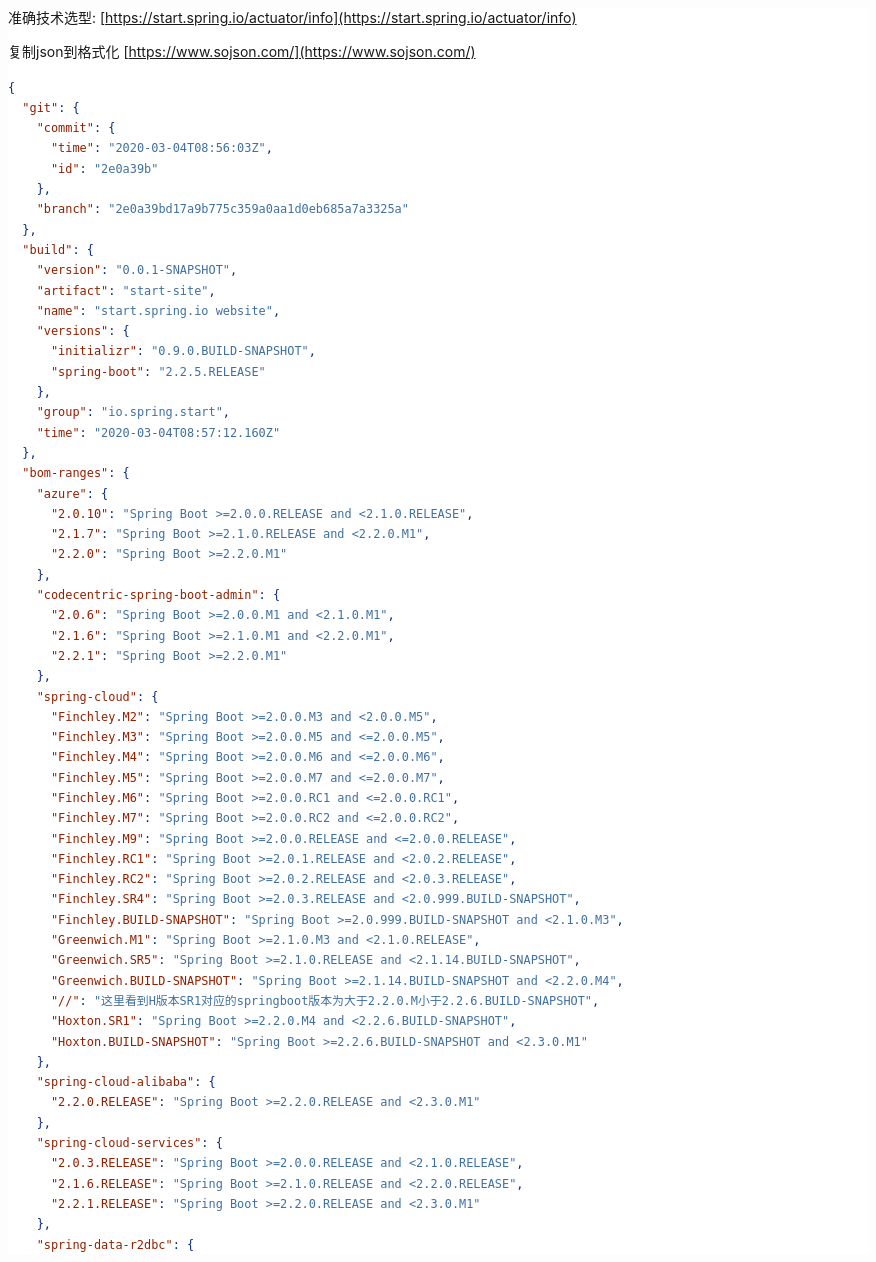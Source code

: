 准确技术选型:
[https://start.spring.io/actuator/info](https://start.spring.io/actuator/info)

复制json到格式化
[https://www.sojson.com/](https://www.sojson.com/)

```json
{
  "git": {
    "commit": {
      "time": "2020-03-04T08:56:03Z",
      "id": "2e0a39b"
    },
    "branch": "2e0a39bd17a9b775c359a0aa1d0eb685a7a3325a"
  },
  "build": {
    "version": "0.0.1-SNAPSHOT",
    "artifact": "start-site",
    "name": "start.spring.io website",
    "versions": {
      "initializr": "0.9.0.BUILD-SNAPSHOT",
      "spring-boot": "2.2.5.RELEASE"
    },
    "group": "io.spring.start",
    "time": "2020-03-04T08:57:12.160Z"
  },
  "bom-ranges": {
    "azure": {
      "2.0.10": "Spring Boot >=2.0.0.RELEASE and <2.1.0.RELEASE",
      "2.1.7": "Spring Boot >=2.1.0.RELEASE and <2.2.0.M1",
      "2.2.0": "Spring Boot >=2.2.0.M1"
    },
    "codecentric-spring-boot-admin": {
      "2.0.6": "Spring Boot >=2.0.0.M1 and <2.1.0.M1",
      "2.1.6": "Spring Boot >=2.1.0.M1 and <2.2.0.M1",
      "2.2.1": "Spring Boot >=2.2.0.M1"
    },
    "spring-cloud": {
      "Finchley.M2": "Spring Boot >=2.0.0.M3 and <2.0.0.M5",
      "Finchley.M3": "Spring Boot >=2.0.0.M5 and <=2.0.0.M5",
      "Finchley.M4": "Spring Boot >=2.0.0.M6 and <=2.0.0.M6",
      "Finchley.M5": "Spring Boot >=2.0.0.M7 and <=2.0.0.M7",
      "Finchley.M6": "Spring Boot >=2.0.0.RC1 and <=2.0.0.RC1",
      "Finchley.M7": "Spring Boot >=2.0.0.RC2 and <=2.0.0.RC2",
      "Finchley.M9": "Spring Boot >=2.0.0.RELEASE and <=2.0.0.RELEASE",
      "Finchley.RC1": "Spring Boot >=2.0.1.RELEASE and <2.0.2.RELEASE",
      "Finchley.RC2": "Spring Boot >=2.0.2.RELEASE and <2.0.3.RELEASE",
      "Finchley.SR4": "Spring Boot >=2.0.3.RELEASE and <2.0.999.BUILD-SNAPSHOT",
      "Finchley.BUILD-SNAPSHOT": "Spring Boot >=2.0.999.BUILD-SNAPSHOT and <2.1.0.M3",
      "Greenwich.M1": "Spring Boot >=2.1.0.M3 and <2.1.0.RELEASE",
      "Greenwich.SR5": "Spring Boot >=2.1.0.RELEASE and <2.1.14.BUILD-SNAPSHOT",
      "Greenwich.BUILD-SNAPSHOT": "Spring Boot >=2.1.14.BUILD-SNAPSHOT and <2.2.0.M4",
      "//": "这里看到H版本SR1对应的springboot版本为大于2.2.0.M小于2.2.6.BUILD-SNAPSHOT",
      "Hoxton.SR1": "Spring Boot >=2.2.0.M4 and <2.2.6.BUILD-SNAPSHOT",   
      "Hoxton.BUILD-SNAPSHOT": "Spring Boot >=2.2.6.BUILD-SNAPSHOT and <2.3.0.M1"
    },
    "spring-cloud-alibaba": {
      "2.2.0.RELEASE": "Spring Boot >=2.2.0.RELEASE and <2.3.0.M1"
    },
    "spring-cloud-services": {
      "2.0.3.RELEASE": "Spring Boot >=2.0.0.RELEASE and <2.1.0.RELEASE",
      "2.1.6.RELEASE": "Spring Boot >=2.1.0.RELEASE and <2.2.0.RELEASE",
      "2.2.1.RELEASE": "Spring Boot >=2.2.0.RELEASE and <2.3.0.M1"
    },
    "spring-data-r2dbc": {
```